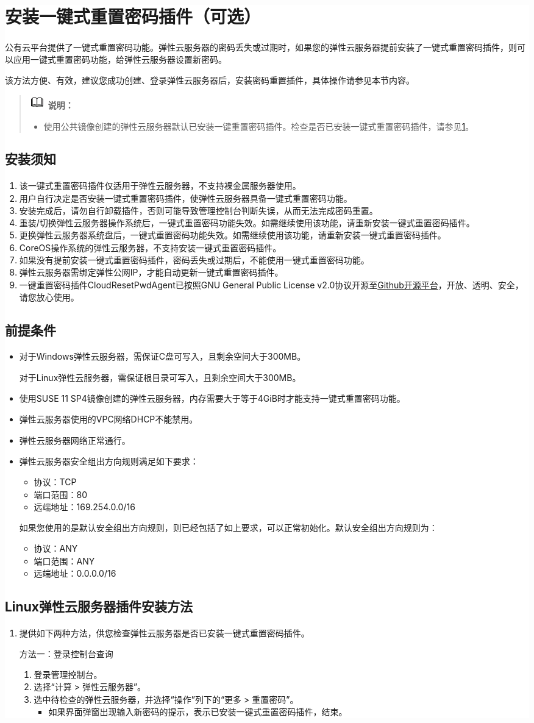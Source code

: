 # 安装一键式重置密码插件（可选）<a name="ZH-CN_TOPIC_0068095385"></a>

公有云平台提供了一键式重置密码功能。弹性云服务器的密码丢失或过期时，如果您的弹性云服务器提前安装了一键式重置密码插件，则可以应用一键式重置密码功能，给弹性云服务器设置新密码。

该方法方便、有效，建议您成功创建、登录弹性云服务器后，安装密码重置插件，具体操作请参见本节内容。

>![](public_sys-resources/icon-note.gif) **说明：** 
>-   使用公共镜像创建的弹性云服务器默认已安装一键重置密码插件。检查是否已安装一键式重置密码插件，请参见[1](#li44330716114226)。

## 安装须知<a name="section6704341693848"></a>

1.  该一键式重置密码插件仅适用于弹性云服务器，不支持裸金属服务器使用。
2.  用户自行决定是否安装一键式重置密码插件，使弹性云服务器具备一键式重置密码功能。
3.  安装完成后，请勿自行卸载插件，否则可能导致管理控制台判断失误，从而无法完成密码重置。
4.  重装/切换弹性云服务器操作系统后，一键式重置密码功能失效。如需继续使用该功能，请重新安装一键式重置密码插件。
5.  更换弹性云服务器系统盘后，一键式重置密码功能失效。如需继续使用该功能，请重新安装一键式重置密码插件。
6.  CoreOS操作系统的弹性云服务器，不支持安装一键式重置密码插件。
7.  如果没有提前安装一键式重置密码插件，密码丢失或过期后，不能使用一键式重置密码功能。
8.  弹性云服务器需绑定弹性公网IP，才能自动更新一键式重置密码插件。
9.  一键重置密码插件CloudResetPwdAgent已按照GNU General Public License v2.0协议开源至[Github开源平台](https://github.com/huaweicloud/cloudresetpwdagent)，开放、透明、安全，请您放心使用。

## 前提条件<a name="section5444910510395"></a>

-   对于Windows弹性云服务器，需保证C盘可写入，且剩余空间大于300MB。

    对于Linux弹性云服务器，需保证根目录可写入，且剩余空间大于300MB。

-   使用SUSE 11 SP4镜像创建的弹性云服务器，内存需要大于等于4GiB时才能支持一键式重置密码功能。
-   弹性云服务器使用的VPC网络DHCP不能禁用。
-   弹性云服务器网络正常通行。
-   弹性云服务器安全组出方向规则满足如下要求：

    -   协议：TCP
    -   端口范围：80
    -   远端地址：169.254.0.0/16

    如果您使用的是默认安全组出方向规则，则已经包括了如上要求，可以正常初始化。默认安全组出方向规则为：

    -   协议：ANY
    -   端口范围：ANY
    -   远端地址：0.0.0.0/16


## Linux弹性云服务器插件安装方法<a name="section5783892893444"></a>

1.  <a name="li44330716114226"></a>提供如下两种方法，供您检查弹性云服务器是否已安装一键式重置密码插件。

    方法一：登录控制台查询

    1.  登录管理控制台。
    2.  选择“计算 \> 弹性云服务器”。
    3.  选中待检查的弹性云服务器，并选择“操作”列下的“更多 \> 重置密码”。
        -   如果界面弹窗出现输入新密码的提示，表示已安装一键式重置密码插件，结束。
